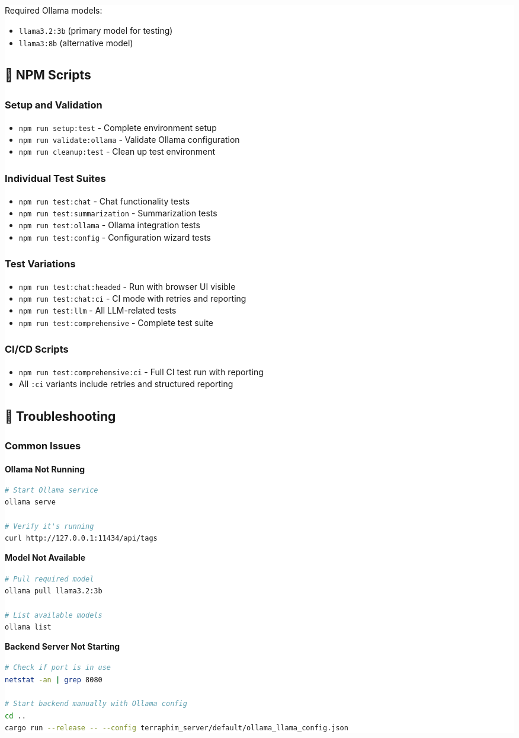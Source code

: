 Required Ollama models:
- `llama3.2:3b` (primary model for testing)
- `llama3:8b` (alternative model)

## 📝 NPM Scripts

### Setup and Validation
- `npm run setup:test` - Complete environment setup
- `npm run validate:ollama` - Validate Ollama configuration
- `npm run cleanup:test` - Clean up test environment

### Individual Test Suites
- `npm run test:chat` - Chat functionality tests
- `npm run test:summarization` - Summarization tests
- `npm run test:ollama` - Ollama integration tests
- `npm run test:config` - Configuration wizard tests

### Test Variations
- `npm run test:chat:headed` - Run with browser UI visible
- `npm run test:chat:ci` - CI mode with retries and reporting
- `npm run test:llm` - All LLM-related tests
- `npm run test:comprehensive` - Complete test suite

### CI/CD Scripts
- `npm run test:comprehensive:ci` - Full CI test run with reporting
- All `:ci` variants include retries and structured reporting

## 🚨 Troubleshooting

### Common Issues

**Ollama Not Running**
```bash
# Start Ollama service
ollama serve

# Verify it's running
curl http://127.0.0.1:11434/api/tags
```

**Model Not Available**
```bash
# Pull required model
ollama pull llama3.2:3b

# List available models
ollama list
```

**Backend Server Not Starting**
```bash
# Check if port is in use
netstat -an | grep 8080

# Start backend manually with Ollama config
cd ..
cargo run --release -- --config terraphim_server/default/ollama_llama_config.json
```
